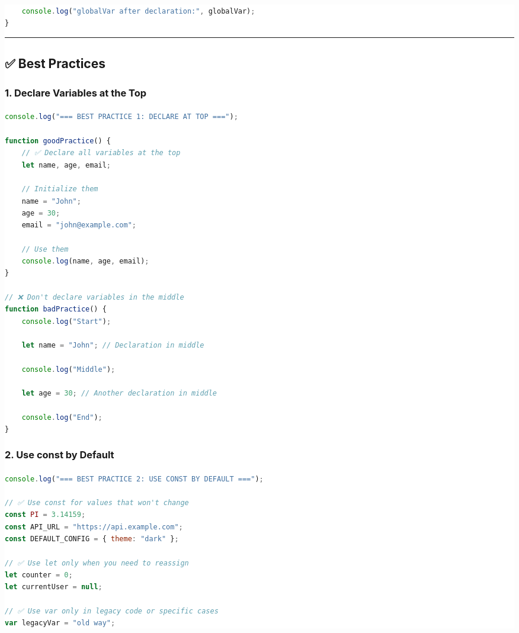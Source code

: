 ```javascript
    console.log("globalVar after declaration:", globalVar);
}
```

---

## ✅ Best Practices

### 1. Declare Variables at the Top
```javascript
console.log("=== BEST PRACTICE 1: DECLARE AT TOP ===");

function goodPractice() {
    // ✅ Declare all variables at the top
    let name, age, email;
    
    // Initialize them
    name = "John";
    age = 30;
    email = "john@example.com";
    
    // Use them
    console.log(name, age, email);
}

// ❌ Don't declare variables in the middle
function badPractice() {
    console.log("Start");
    
    let name = "John"; // Declaration in middle
    
    console.log("Middle");
    
    let age = 30; // Another declaration in middle
    
    console.log("End");
}
```

### 2. Use const by Default
```javascript
console.log("=== BEST PRACTICE 2: USE CONST BY DEFAULT ===");

// ✅ Use const for values that won't change
const PI = 3.14159;
const API_URL = "https://api.example.com";
const DEFAULT_CONFIG = { theme: "dark" };

// ✅ Use let only when you need to reassign
let counter = 0;
let currentUser = null;

// ✅ Use var only in legacy code or specific cases
var legacyVar = "old way";
```
